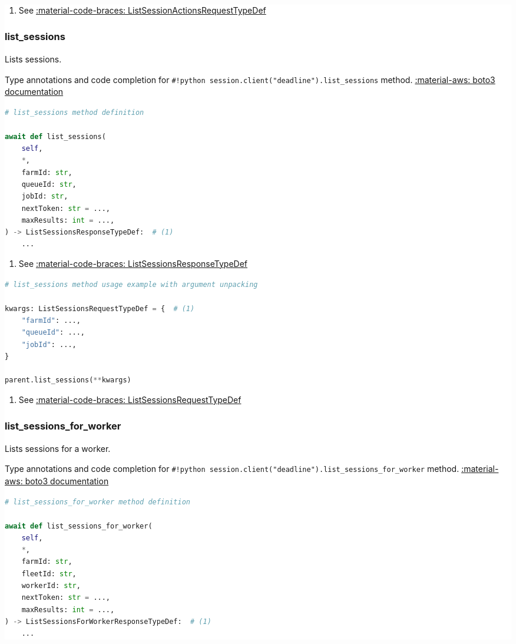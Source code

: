 1. See [:material-code-braces: ListSessionActionsRequestTypeDef](./type_defs.md#listsessionactionsrequesttypedef)

### list\_sessions

Lists sessions.

Type annotations and code completion for `#!python session.client("deadline").list_sessions` method.
[:material-aws: boto3 documentation](https://boto3.amazonaws.com/v1/documentation/api/latest/reference/services/deadline.html#DeadlineCloud.Client)

```python
# list_sessions method definition

await def list_sessions(
    self,
    *,
    farmId: str,
    queueId: str,
    jobId: str,
    nextToken: str = ...,
    maxResults: int = ...,
) -> ListSessionsResponseTypeDef:  # (1)
    ...
```

1. See [:material-code-braces: ListSessionsResponseTypeDef](./type_defs.md#listsessionsresponsetypedef)


```python
# list_sessions method usage example with argument unpacking

kwargs: ListSessionsRequestTypeDef = {  # (1)
    "farmId": ...,
    "queueId": ...,
    "jobId": ...,
}

parent.list_sessions(**kwargs)
```

1. See [:material-code-braces: ListSessionsRequestTypeDef](./type_defs.md#listsessionsrequesttypedef)

### list\_sessions\_for\_worker

Lists sessions for a worker.

Type annotations and code completion for `#!python session.client("deadline").list_sessions_for_worker` method.
[:material-aws: boto3 documentation](https://boto3.amazonaws.com/v1/documentation/api/latest/reference/services/deadline.html#DeadlineCloud.Client)

```python
# list_sessions_for_worker method definition

await def list_sessions_for_worker(
    self,
    *,
    farmId: str,
    fleetId: str,
    workerId: str,
    nextToken: str = ...,
    maxResults: int = ...,
) -> ListSessionsForWorkerResponseTypeDef:  # (1)
    ...
```
